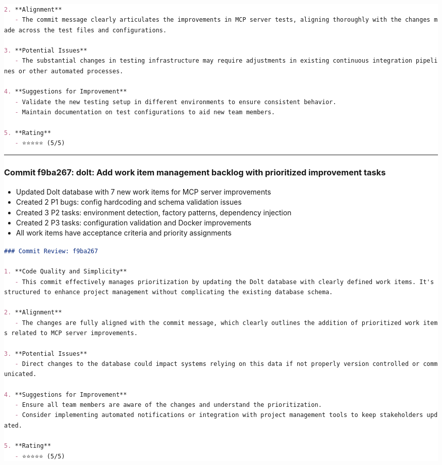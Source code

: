 ```markdown
2. **Alignment**
   - The commit message clearly articulates the improvements in MCP server tests, aligning thoroughly with the changes made across the test files and configurations.

3. **Potential Issues**
   - The substantial changes in testing infrastructure may require adjustments in existing continuous integration pipelines or other automated processes.

4. **Suggestions for Improvement**
   - Validate the new testing setup in different environments to ensure consistent behavior.
   - Maintain documentation on test configurations to aid new team members.

5. **Rating**
   - ⭐⭐⭐⭐⭐ (5/5)
```


---

### Commit f9ba267: dolt: Add work item management backlog with prioritized improvement tasks

- Updated Dolt database with 7 new work items for MCP server improvements
- Created 2 P1 bugs: config hardcoding and schema validation issues
- Created 3 P2 tasks: environment detection, factory patterns, dependency injection
- Created 2 P3 tasks: configuration validation and Docker improvements
- All work items have acceptance criteria and priority assignments
```markdown
### Commit Review: f9ba267

1. **Code Quality and Simplicity**
   - This commit effectively manages prioritization by updating the Dolt database with clearly defined work items. It's structured to enhance project management without complicating the existing database schema.

2. **Alignment**
   - The changes are fully aligned with the commit message, which clearly outlines the addition of prioritized work items related to MCP server improvements.

3. **Potential Issues**
   - Direct changes to the database could impact systems relying on this data if not properly version controlled or communicated.

4. **Suggestions for Improvement**
   - Ensure all team members are aware of the changes and understand the prioritization.
   - Consider implementing automated notifications or integration with project management tools to keep stakeholders updated.

5. **Rating**
   - ⭐⭐⭐⭐⭐ (5/5)
```
